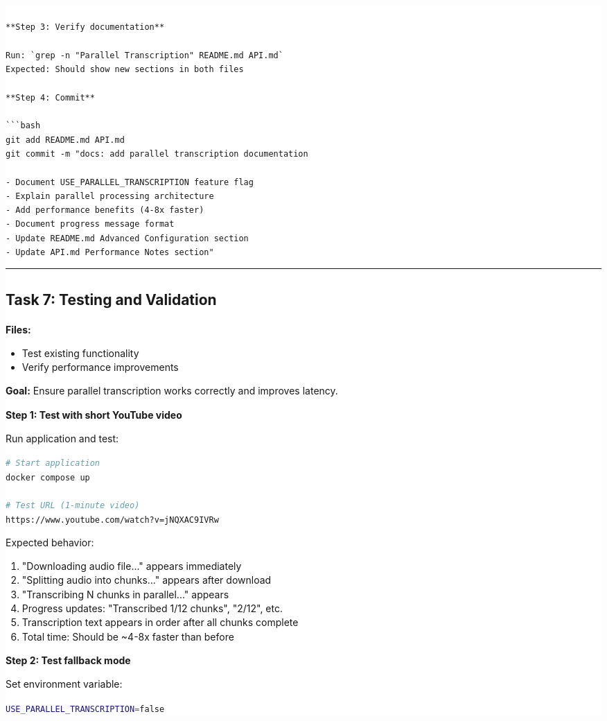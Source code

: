 ```

**Step 3: Verify documentation**

Run: `grep -n "Parallel Transcription" README.md API.md`
Expected: Should show new sections in both files

**Step 4: Commit**

```bash
git add README.md API.md
git commit -m "docs: add parallel transcription documentation

- Document USE_PARALLEL_TRANSCRIPTION feature flag
- Explain parallel processing architecture
- Add performance benefits (4-8x faster)
- Document progress message format
- Update README.md Advanced Configuration section
- Update API.md Performance Notes section"
```

---

## Task 7: Testing and Validation

**Files:**
- Test existing functionality
- Verify performance improvements

**Goal:** Ensure parallel transcription works correctly and improves latency.

**Step 1: Test with short YouTube video**

Run application and test:
```bash
# Start application
docker compose up

# Test URL (1-minute video)
https://www.youtube.com/watch?v=jNQXAC9IVRw
```

Expected behavior:
1. "Downloading audio file..." appears immediately
2. "Splitting audio into chunks..." appears after download
3. "Transcribing N chunks in parallel..." appears
4. Progress updates: "Transcribed 1/12 chunks", "2/12", etc.
5. Transcription text appears in order after all chunks complete
6. Total time: Should be ~4-8x faster than before

**Step 2: Test fallback mode**

Set environment variable:
```bash
USE_PARALLEL_TRANSCRIPTION=false
```
